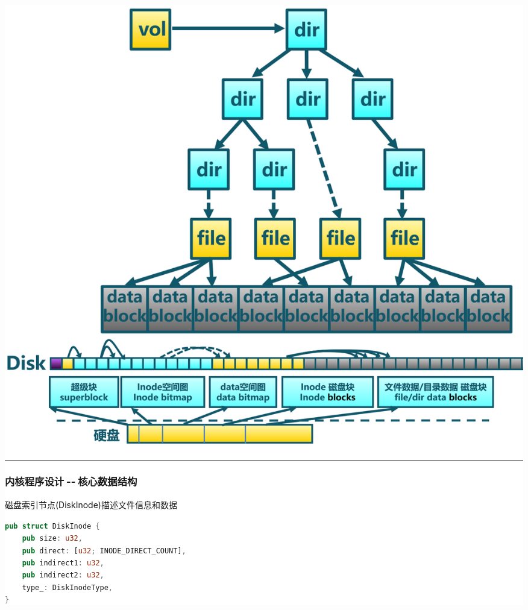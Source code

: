 ![bg right:55% 100%](figs/fs-fsdisk.png)

---
### 内核程序设计 -- 核心数据结构
磁盘索引节点(DiskInode)描述文件信息和数据
```rust
pub struct DiskInode {
    pub size: u32,
    pub direct: [u32; INODE_DIRECT_COUNT],
    pub indirect1: u32,
    pub indirect2: u32,
    type_: DiskInodeType,
}
```